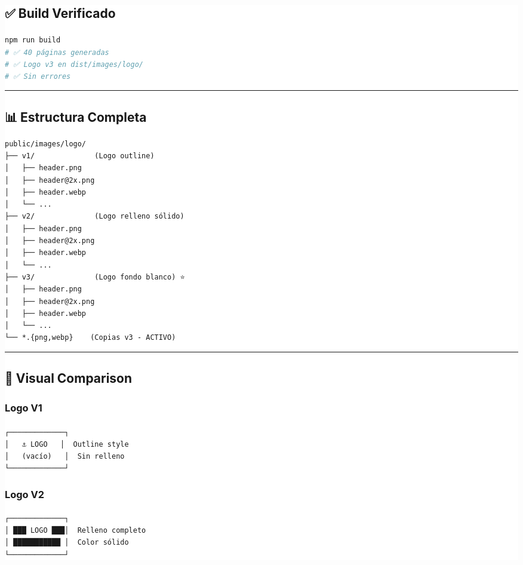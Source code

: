 
## ✅ Build Verificado

```bash
npm run build
# ✅ 40 páginas generadas
# ✅ Logo v3 en dist/images/logo/
# ✅ Sin errores
```

---

## 📊 Estructura Completa

```
public/images/logo/
├── v1/              (Logo outline)
│   ├── header.png
│   ├── header@2x.png
│   ├── header.webp
│   └── ...
├── v2/              (Logo relleno sólido)
│   ├── header.png
│   ├── header@2x.png
│   ├── header.webp
│   └── ...
├── v3/              (Logo fondo blanco) ⭐
│   ├── header.png
│   ├── header@2x.png
│   ├── header.webp
│   └── ...
└── *.{png,webp}    (Copias v3 - ACTIVO)
```

---

## 🎨 Visual Comparison

### Logo V1
```
┌─────────────┐
│   ⚓ LOGO   │  Outline style
│   (vacío)   │  Sin relleno
└─────────────┘
```

### Logo V2
```
┌─────────────┐
│ ███ LOGO ███│  Relleno completo
│ ███████████ │  Color sólido
└─────────────┘
```
